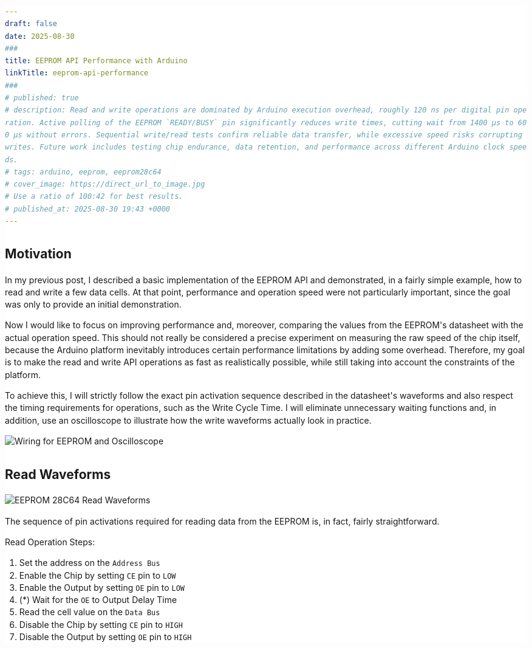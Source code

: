 ```yaml
---
draft: false
date: 2025-08-30
###
title: EEPROM API Performance with Arduino
linkTitle: eeprom-api-performance
###
# published: true
# description: Read and write operations are dominated by Arduino execution overhead, roughly 120 ns per digital pin operation. Active polling of the EEPROM `READY/BUSY` pin significantly reduces write times, cutting wait from 1400 µs to 600 µs without errors. Sequential write/read tests confirm reliable data transfer, while excessive speed risks corrupting writes. Future work includes testing chip endurance, data retention, and performance across different Arduino clock speeds.
# tags: arduino, eeprom, eeprom28c64
# cover_image: https://direct_url_to_image.jpg
# Use a ratio of 100:42 for best results.
# published_at: 2025-08-30 19:43 +0000
---
```


## Motivation

In my previous post, I described a basic implementation of the EEPROM API and demonstrated, in a fairly simple example, how to read and write a few data cells. At that point, performance and operation speed were not particularly important, since the goal was only to provide an initial demonstration.

Now I would like to focus on improving performance and, moreover, comparing the values from the EEPROM's datasheet with the actual operation speed. This should not really be considered a precise experiment on measuring the raw speed of the chip itself, because the Arduino platform inevitably introduces certain performance limitations by adding some overhead. Therefore, my goal is to make the read and write API operations as fast as realistically possible, while still taking into account the constraints of the platform.

To achieve this, I will strictly follow the exact pin activation sequence described in the datasheet's waveforms and also respect the timing requirements for operations, such as the Write Cycle Time. I will eliminate unnecessary waiting functions and, in addition, use an oscilloscope to illustrate how the write waveforms actually look in practice.

![Wiring for EEPROM and Oscilloscope](https://dev-to-uploads.s3.amazonaws.com/uploads/articles/8q4j934g1svood44cuu6.jpg)


## Read Waveforms

![EEPROM 28C64 Read Waveforms](https://dev-to-uploads.s3.amazonaws.com/uploads/articles/5q9rp4qqqc8r3tnu6hp5.png)

The sequence of pin activations required for reading data from the EEPROM is, in fact, fairly straightforward.

Read Operation Steps:
1. Set the address on the `Address Bus`
2. Enable the Chip by setting `CE` pin to `LOW`
3. Enable the Output by setting `OE` pin to `LOW`
4. (*) Wait for the `OE` to Output Delay Time
5. Read the cell value on the `Data Bus`
6. Disable the Chip by setting `CE` pin to `HIGH`
7. Disable the Output by setting `OE` pin to `HIGH`
